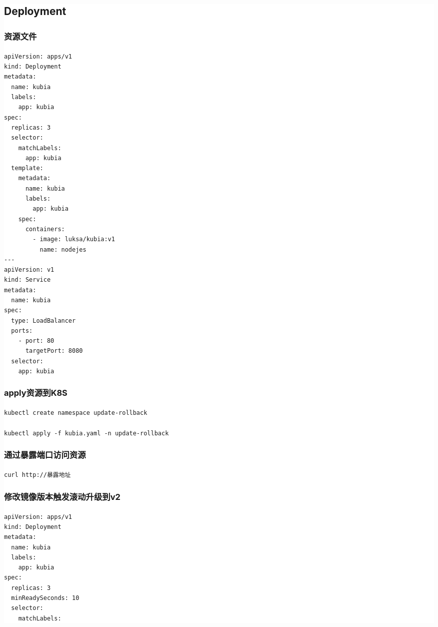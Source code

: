 ## Deployment

### 资源文件
```
apiVersion: apps/v1
kind: Deployment
metadata:
  name: kubia
  labels:
    app: kubia
spec:
  replicas: 3
  selector:
    matchLabels:
      app: kubia
  template:
    metadata:
      name: kubia
      labels:
        app: kubia
    spec:
      containers:
        - image: luksa/kubia:v1
          name: nodejes
---
apiVersion: v1
kind: Service
metadata:
  name: kubia
spec:
  type: LoadBalancer
  ports:
    - port: 80
      targetPort: 8080
  selector:
    app: kubia
```

### apply资源到K8S
```
kubectl create namespace update-rollback

kubectl apply -f kubia.yaml -n update-rollback
```

### 通过暴露端口访问资源
```
curl http://暴露地址
```
### 修改镜像版本触发滚动升级到v2
```
apiVersion: apps/v1
kind: Deployment
metadata:
  name: kubia
  labels:
    app: kubia
spec:
  replicas: 3
  minReadySeconds: 10
  selector:
    matchLabels:
```